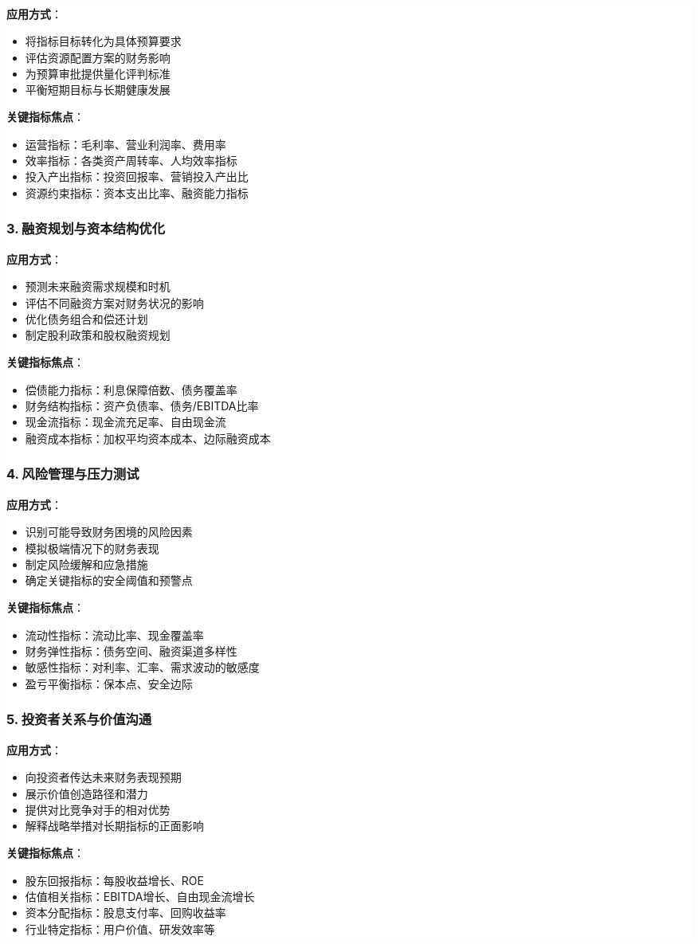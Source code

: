 **应用方式**：
- 将指标目标转化为具体预算要求
- 评估资源配置方案的财务影响
- 为预算审批提供量化评判标准
- 平衡短期目标与长期健康发展

**关键指标焦点**：
- 运营指标：毛利率、营业利润率、费用率
- 效率指标：各类资产周转率、人均效率指标
- 投入产出指标：投资回报率、营销投入产出比
- 资源约束指标：资本支出比率、融资能力指标

### 3. 融资规划与资本结构优化

**应用方式**：
- 预测未来融资需求规模和时机
- 评估不同融资方案对财务状况的影响
- 优化债务组合和偿还计划
- 制定股利政策和股权融资规划

**关键指标焦点**：
- 偿债能力指标：利息保障倍数、债务覆盖率
- 财务结构指标：资产负债率、债务/EBITDA比率
- 现金流指标：现金流充足率、自由现金流
- 融资成本指标：加权平均资本成本、边际融资成本

### 4. 风险管理与压力测试

**应用方式**：
- 识别可能导致财务困境的风险因素
- 模拟极端情况下的财务表现
- 制定风险缓解和应急措施
- 确定关键指标的安全阈值和预警点

**关键指标焦点**：
- 流动性指标：流动比率、现金覆盖率
- 财务弹性指标：债务空间、融资渠道多样性
- 敏感性指标：对利率、汇率、需求波动的敏感度
- 盈亏平衡指标：保本点、安全边际

### 5. 投资者关系与价值沟通

**应用方式**：
- 向投资者传达未来财务表现预期
- 展示价值创造路径和潜力
- 提供对比竞争对手的相对优势
- 解释战略举措对长期指标的正面影响

**关键指标焦点**：
- 股东回报指标：每股收益增长、ROE
- 估值相关指标：EBITDA增长、自由现金流增长
- 资本分配指标：股息支付率、回购收益率
- 行业特定指标：用户价值、研发效率等
